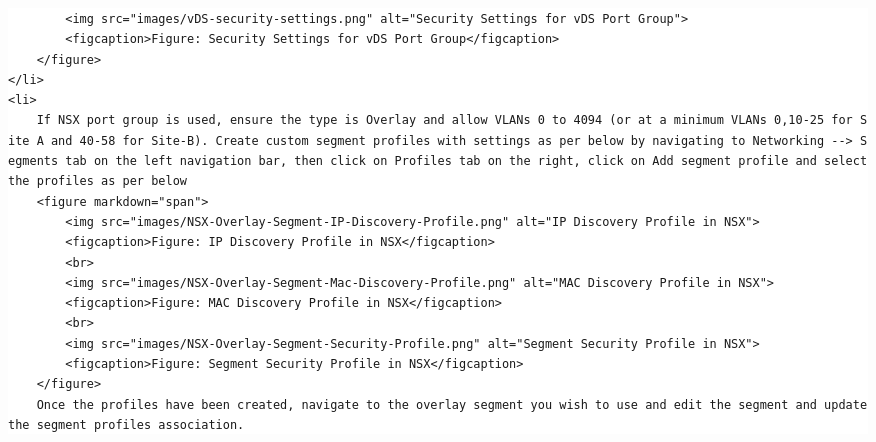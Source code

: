             <img src="images/vDS-security-settings.png" alt="Security Settings for vDS Port Group">
            <figcaption>Figure: Security Settings for vDS Port Group</figcaption>
        </figure>
    </li>
    <li>
        If NSX port group is used, ensure the type is Overlay and allow VLANs 0 to 4094 (or at a minimum VLANs 0,10-25 for Site A and 40-58 for Site-B). Create custom segment profiles with settings as per below by navigating to Networking --> Segments tab on the left navigation bar, then click on Profiles tab on the right, click on Add segment profile and select the profiles as per below
        <figure markdown="span">
            <img src="images/NSX-Overlay-Segment-IP-Discovery-Profile.png" alt="IP Discovery Profile in NSX">
            <figcaption>Figure: IP Discovery Profile in NSX</figcaption>
            <br>
            <img src="images/NSX-Overlay-Segment-Mac-Discovery-Profile.png" alt="MAC Discovery Profile in NSX">
            <figcaption>Figure: MAC Discovery Profile in NSX</figcaption>
            <br>
            <img src="images/NSX-Overlay-Segment-Security-Profile.png" alt="Segment Security Profile in NSX">
            <figcaption>Figure: Segment Security Profile in NSX</figcaption>
        </figure>
        Once the profiles have been created, navigate to the overlay segment you wish to use and edit the segment and update the segment profiles association. 